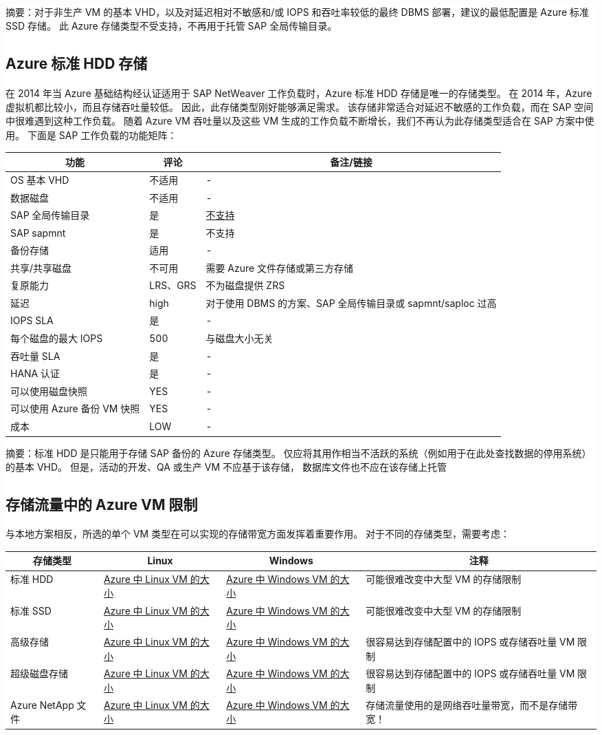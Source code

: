 

摘要：对于非生产 VM 的基本 VHD，以及对延迟相对不敏感和/或 IOPS 和吞吐率较低的最终 DBMS 部署，建议的最低配置是 Azure 标准 SSD 存储。 此 Azure 存储类型不受支持，不再用于托管 SAP 全局传输目录。 



## <a name="azure-standard-hdd-storage"></a>Azure 标准 HDD 存储
在 2014 年当 Azure 基础结构经认证适用于 SAP NetWeaver 工作负载时，Azure 标准 HDD 存储是唯一的存储类型。 在 2014 年，Azure 虚拟机都比较小，而且存储吞吐量较低。 因此，此存储类型刚好能够满足需求。 该存储非常适合对延迟不敏感的工作负载，而在 SAP 空间中很难遇到这种工作负载。 随着 Azure VM 吞吐量以及这些 VM 生成的工作负载不断增长，我们不再认为此存储类型适合在 SAP 方案中使用。 下面是 SAP 工作负载的功能矩阵：

| 功能| 评论| 备注/链接 | 
| --- | --- | --- | 
| OS 基本 VHD | 不适用 | - |
| 数据磁盘 | 不适用 | - |
| SAP 全局传输目录 | 是 | [不支持](https://launchpad.support.sap.com/#/notes/2015553) |
| SAP sapmnt | 是 | 不支持 |
| 备份存储 | 适用 | - |
| 共享/共享磁盘 | 不可用 | 需要 Azure 文件存储或第三方存储 |
| 复原能力 | LRS、GRS | 不为磁盘提供 ZRS |
| 延迟 | high | 对于使用 DBMS 的方案、SAP 全局传输目录或 sapmnt/saploc 过高 |
| IOPS SLA | 是 | - |
| 每个磁盘的最大 IOPS | 500 | 与磁盘大小无关 |
| 吞吐量 SLA | 是 | - |
| HANA 认证 | 是 | - |
| 可以使用磁盘快照 | YES | - |
| 可以使用 Azure 备份 VM 快照 | YES | - |
| 成本 | LOW | - |



摘要：标准 HDD 是只能用于存储 SAP 备份的 Azure 存储类型。 仅应将其用作相当不活跃的系统（例如用于在此处查找数据的停用系统）的基本 VHD。 但是，活动的开发、QA 或生产 VM 不应基于该存储， 数据库文件也不应在该存储上托管


## <a name="azure-vm-limits-in-storage-traffic"></a>存储流量中的 Azure VM 限制
与本地方案相反，所选的单个 VM 类型在可以实现的存储带宽方面发挥着重要作用。 对于不同的存储类型，需要考虑：

| 存储类型| Linux | Windows | 注释 |
| --- | --- | --- | --- |
| 标准 HDD | [Azure 中 Linux VM 的大小](../../sizes.md) | [Azure 中 Windows VM 的大小](../../sizes.md) | 可能很难改变中大型 VM 的存储限制 |
| 标准 SSD | [Azure 中 Linux VM 的大小](../../sizes.md) | [Azure 中 Windows VM 的大小](../../sizes.md) | 可能很难改变中大型 VM 的存储限制 |
| 高级存储 | [Azure 中 Linux VM 的大小](../../sizes.md) | [Azure 中 Windows VM 的大小](../../sizes.md) | 很容易达到存储配置中的 IOPS 或存储吞吐量 VM 限制 |
| 超级磁盘存储 | [Azure 中 Linux VM 的大小](../../sizes.md) | [Azure 中 Windows VM 的大小](../../sizes.md) | 很容易达到存储配置中的 IOPS 或存储吞吐量 VM 限制 |
| Azure NetApp 文件 | [Azure 中 Linux VM 的大小](../../sizes.md) | [Azure 中 Windows VM 的大小](../../sizes.md) | 存储流量使用的是网络吞吐量带宽，而不是存储带宽！ |
